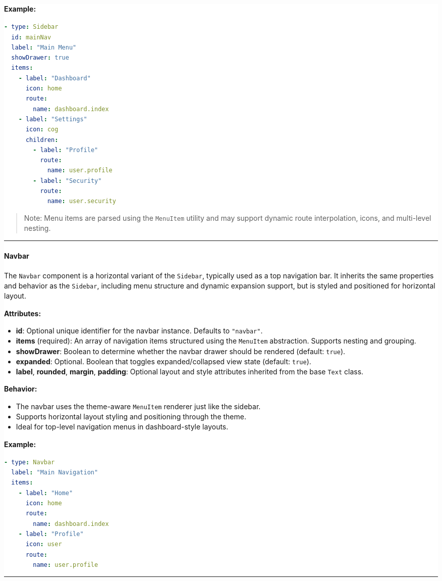 **Example:**

```yaml
- type: Sidebar
  id: mainNav
  label: "Main Menu"
  showDrawer: true
  items:
    - label: "Dashboard"
      icon: home
      route:
        name: dashboard.index
    - label: "Settings"
      icon: cog
      children:
        - label: "Profile"
          route:
            name: user.profile
        - label: "Security"
          route:
            name: user.security
```

> Note: Menu items are parsed using the `MenuItem` utility and may support dynamic route interpolation, icons, and multi-level nesting.

---

#### Navbar

The `Navbar` component is a horizontal variant of the `Sidebar`, typically used as a top navigation bar. It inherits the same properties and behavior as the `Sidebar`, including menu structure and dynamic expansion support, but is styled and positioned for horizontal layout.

**Attributes:**

- **id**: Optional unique identifier for the navbar instance. Defaults to `"navbar"`.
- **items** (required): An array of navigation items structured using the `MenuItem` abstraction. Supports nesting and grouping.
- **showDrawer**: Boolean to determine whether the navbar drawer should be rendered (default: `true`).
- **expanded**: Optional. Boolean that toggles expanded/collapsed view state (default: `true`).
- **label**, **rounded**, **margin**, **padding**: Optional layout and style attributes inherited from the base `Text` class.

**Behavior:**

- The navbar uses the theme-aware `MenuItem` renderer just like the sidebar.
- Supports horizontal layout styling and positioning through the theme.
- Ideal for top-level navigation menus in dashboard-style layouts.

**Example:**

```yaml
- type: Navbar
  label: "Main Navigation"
  items:
    - label: "Home"
      icon: home
      route:
        name: dashboard.index
    - label: "Profile"
      icon: user
      route:
        name: user.profile
```

---